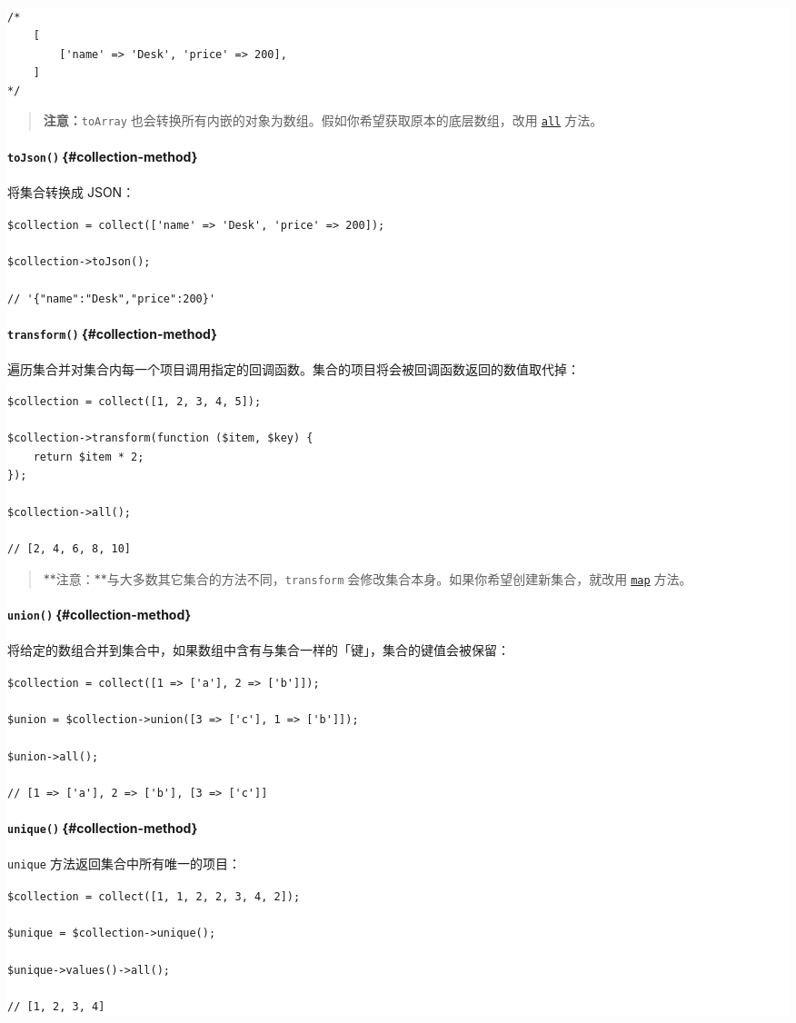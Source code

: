     /*
        [
            ['name' => 'Desk', 'price' => 200],
        ]
    */

> **注意：**`toArray` 也会转换所有内嵌的对象为数组。假如你希望获取原本的底层数组，改用 [`all`](#method-all) 方法。

<a name="method-tojson"></a>
#### `toJson()` {#collection-method}

将集合转换成 JSON：

    $collection = collect(['name' => 'Desk', 'price' => 200]);

    $collection->toJson();

    // '{"name":"Desk","price":200}'

<a name="method-transform"></a>
#### `transform()` {#collection-method}

遍历集合并对集合内每一个项目调用指定的回调函数。集合的项目将会被回调函数返回的数值取代掉：

    $collection = collect([1, 2, 3, 4, 5]);

    $collection->transform(function ($item, $key) {
        return $item * 2;
    });

    $collection->all();

    // [2, 4, 6, 8, 10]

> **注意：**与大多数其它集合的方法不同，`transform` 会修改集合本身。如果你希望创建新集合，就改用 [`map`](#method-map) 方法。

<a name="method-union"></a>
#### `union()` {#collection-method}

将给定的数组合并到集合中，如果数组中含有与集合一样的「键」，集合的键值会被保留：

    $collection = collect([1 => ['a'], 2 => ['b']]);

    $union = $collection->union([3 => ['c'], 1 => ['b']]);

    $union->all();

    // [1 => ['a'], 2 => ['b'], [3 => ['c']]

<a name="method-unique"></a>
#### `unique()` {#collection-method}

`unique` 方法返回集合中所有唯一的项目：

    $collection = collect([1, 1, 2, 2, 3, 4, 2]);

    $unique = $collection->unique();

    $unique->values()->all();

    // [1, 2, 3, 4]
